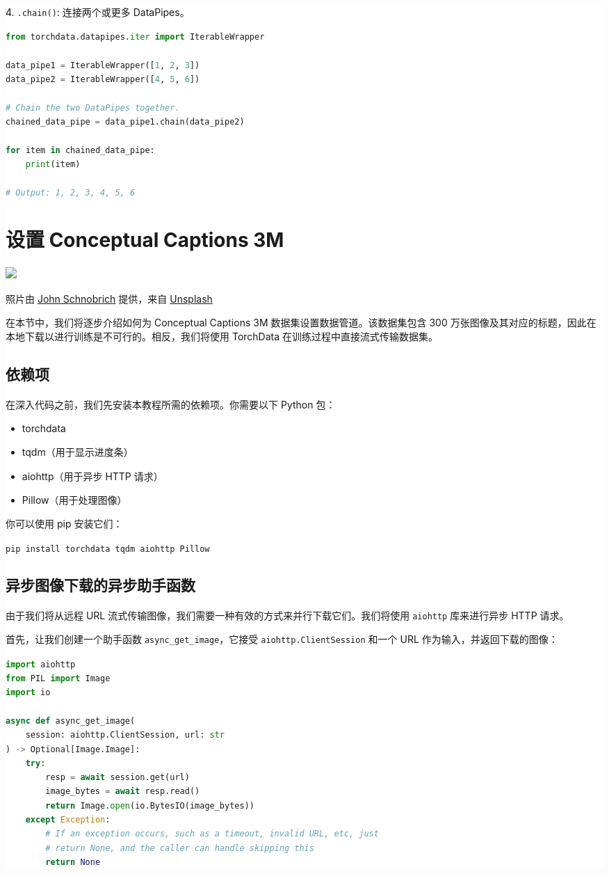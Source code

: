 4\. `.chain()`: 连接两个或更多 DataPipes。

```py
from torchdata.datapipes.iter import IterableWrapper

data_pipe1 = IterableWrapper([1, 2, 3])
data_pipe2 = IterableWrapper([4, 5, 6])

# Chain the two DataPipes together.
chained_data_pipe = data_pipe1.chain(data_pipe2)

for item in chained_data_pipe:
    print(item)

# Output: 1, 2, 3, 4, 5, 6
```

# 设置 Conceptual Captions 3M

![](../Images/c8bc5e53a8a2eec26b42be6af9b5e661.png)

照片由 [John Schnobrich](https://unsplash.com/@johnschno?utm_source=medium&utm_medium=referral) 提供，来自 [Unsplash](https://unsplash.com/?utm_source=medium&utm_medium=referral)

在本节中，我们将逐步介绍如何为 Conceptual Captions 3M 数据集设置数据管道。该数据集包含 300 万张图像及其对应的标题，因此在本地下载以进行训练是不可行的。相反，我们将使用 TorchData 在训练过程中直接流式传输数据集。

## 依赖项

在深入代码之前，我们先安装本教程所需的依赖项。你需要以下 Python 包：

+   torchdata

+   tqdm（用于显示进度条）

+   aiohttp（用于异步 HTTP 请求）

+   Pillow（用于处理图像）

你可以使用 pip 安装它们：

```py
pip install torchdata tqdm aiohttp Pillow
```

## 异步图像下载的异步助手函数

由于我们将从远程 URL 流式传输图像，我们需要一种有效的方式来并行下载它们。我们将使用 `aiohttp` 库来进行异步 HTTP 请求。

首先，让我们创建一个助手函数 `async_get_image`，它接受 `aiohttp.ClientSession` 和一个 URL 作为输入，并返回下载的图像：

```py
import aiohttp
from PIL import Image
import io

async def async_get_image(
    session: aiohttp.ClientSession, url: str
) -> Optional[Image.Image]:
    try:
        resp = await session.get(url)
        image_bytes = await resp.read()
        return Image.open(io.BytesIO(image_bytes))
    except Exception:
        # If an exception occurs, such as a timeout, invalid URL, etc, just
        # return None, and the caller can handle skipping this
        return None
```